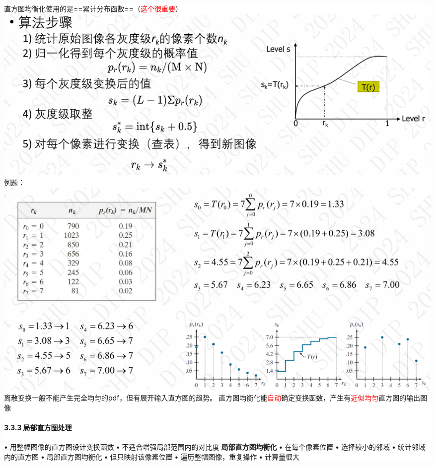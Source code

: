 直方图均衡化使用的是==累计分布函数==（<font color="#ff0000">这个很重要</font>）
![](数字图像处理复习assets/file-20241107133517748.png)
例题：
![|700](数字图像处理复习assets/file-20241107133601187.png)
离散变换一般不能产生完全均匀的pdf，但有展开输入直方图的趋势。
直方图均衡化能<font color="#ff0000">自动</font>确定变换函数，产生有<font color="#ff0000">近似均匀</font>直方图的输出图像
#### 3.3.3 局部直方图处理
• 用整幅图像的直方图设计变换函数 
• 不适合增强局部范围内的对比度
**局部直方图均衡化** 
    • 在每个像素位置 
        • 选择较小的邻域 
        • 统计邻域内的直方图 
        • 局部直方图均衡化 
        • 但只映射该像素位置 
    • 遍历整幅图像，重复操作 
    • 计算量很大
